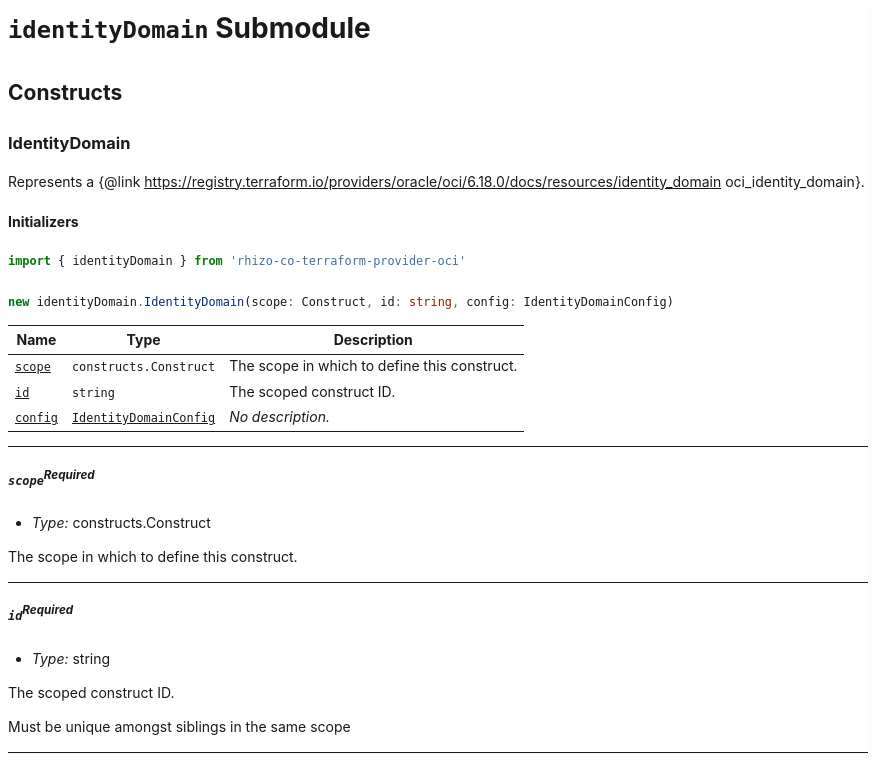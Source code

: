 # `identityDomain` Submodule <a name="`identityDomain` Submodule" id="rhizo-co-terraform-provider-oci.identityDomain"></a>

## Constructs <a name="Constructs" id="Constructs"></a>

### IdentityDomain <a name="IdentityDomain" id="rhizo-co-terraform-provider-oci.identityDomain.IdentityDomain"></a>

Represents a {@link https://registry.terraform.io/providers/oracle/oci/6.18.0/docs/resources/identity_domain oci_identity_domain}.

#### Initializers <a name="Initializers" id="rhizo-co-terraform-provider-oci.identityDomain.IdentityDomain.Initializer"></a>

```typescript
import { identityDomain } from 'rhizo-co-terraform-provider-oci'

new identityDomain.IdentityDomain(scope: Construct, id: string, config: IdentityDomainConfig)
```

| **Name** | **Type** | **Description** |
| --- | --- | --- |
| <code><a href="#rhizo-co-terraform-provider-oci.identityDomain.IdentityDomain.Initializer.parameter.scope">scope</a></code> | <code>constructs.Construct</code> | The scope in which to define this construct. |
| <code><a href="#rhizo-co-terraform-provider-oci.identityDomain.IdentityDomain.Initializer.parameter.id">id</a></code> | <code>string</code> | The scoped construct ID. |
| <code><a href="#rhizo-co-terraform-provider-oci.identityDomain.IdentityDomain.Initializer.parameter.config">config</a></code> | <code><a href="#rhizo-co-terraform-provider-oci.identityDomain.IdentityDomainConfig">IdentityDomainConfig</a></code> | *No description.* |

---

##### `scope`<sup>Required</sup> <a name="scope" id="rhizo-co-terraform-provider-oci.identityDomain.IdentityDomain.Initializer.parameter.scope"></a>

- *Type:* constructs.Construct

The scope in which to define this construct.

---

##### `id`<sup>Required</sup> <a name="id" id="rhizo-co-terraform-provider-oci.identityDomain.IdentityDomain.Initializer.parameter.id"></a>

- *Type:* string

The scoped construct ID.

Must be unique amongst siblings in the same scope

---
